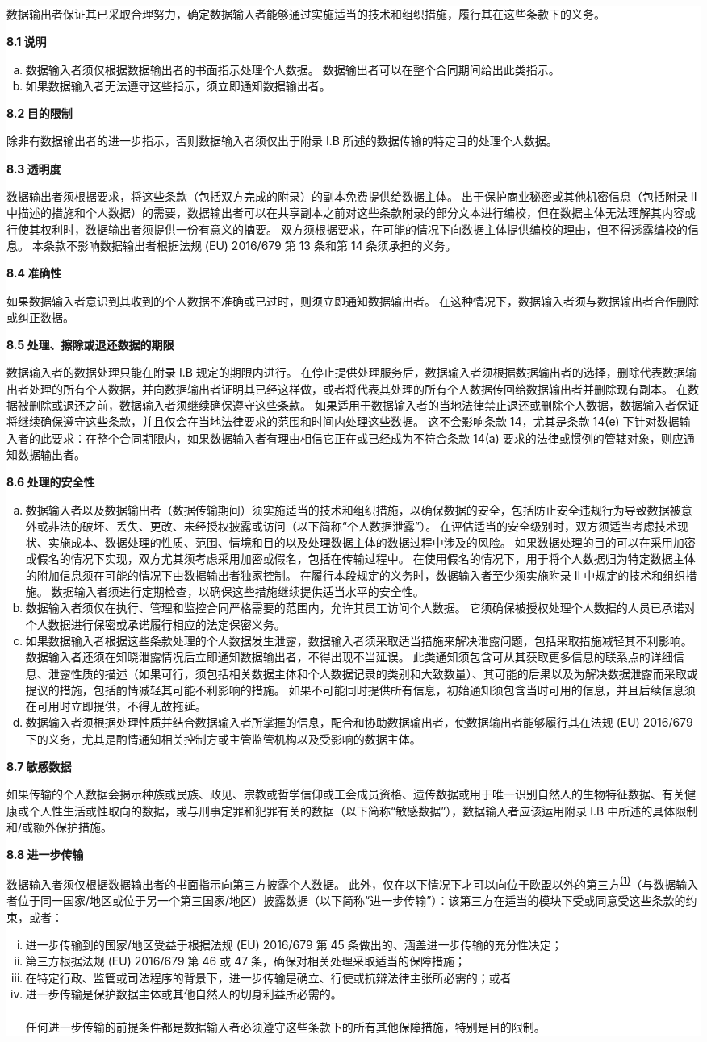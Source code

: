 数据输出者保证其已采取合理努力，确定数据输入者能够通过实施适当的技术和组织措施，履行其在这些条款下的义务。 

**8.1 说明**
  <ol style="list-style-type:lower-alpha" class="no-styling">
      <li>数据输入者须仅根据数据输出者的书面指示处理个人数据。 数据输出者可以在整个合同期间给出此类指示。</li>
      <li>如果数据输入者无法遵守这些指示，须立即通知数据输出者。</li>
  </ol>


**8.2 目的限制**

除非有数据输出者的进一步指示，否则数据输入者须仅出于附录 I.B 所述的数据传输的特定目的处理个人数据。 

**8.3 透明度** 

数据输出者须根据要求，将这些条款（包括双方完成的附录）的副本免费提供给数据主体。 出于保护商业秘密或其他机密信息（包括附录 II 中描述的措施和个人数据）的需要，数据输出者可以在共享副本之前对这些条款附录的部分文本进行编校，但在数据主体无法理解其内容或行使其权利时，数据输出者须提供一份有意义的摘要。 双方须根据要求，在可能的情况下向数据主体提供编校的理由，但不得透露编校的信息。 本条款不影响数据输出者根据法规 (EU) 2016/679 第 13 条和第 14 条须承担的义务。 

**8.4 准确性** 

如果数据输入者意识到其收到的个人数据不准确或已过时，则须立即通知数据输出者。 在这种情况下，数据输入者须与数据输出者合作删除或纠正数据。 

**8.5 处理、擦除或退还数据的期限** 

数据输入者的数据处理只能在附录 I.B 规定的期限内进行。 在停止提供处理服务后，数据输入者须根据数据输出者的选择，删除代表数据输出者处理的所有个人数据，并向数据输出者证明其已经这样做，或者将代表其处理的所有个人数据传回给数据输出者并删除现有副本。 在数据被删除或退还之前，数据输入者须继续确保遵守这些条款。 如果适用于数据输入者的当地法律禁止退还或删除个人数据，数据输入者保证将继续确保遵守这些条款，并且仅会在当地法律要求的范围和时间内处理这些数据。 这不会影响条款 14，尤其是条款 14(e) 下针对数据输入者的此要求：在整个合同期限内，如果数据输入者有理由相信它正在或已经成为不符合条款 14(a) 要求的法律或惯例的管辖对象，则应通知数据输出者。 

**8.6 处理的安全性** 

<ol style="list-style-type:lower-alpha" class="no-styling">
    <li>数据输入者以及数据输出者（数据传输期间）须实施适当的技术和组织措施，以确保数据的安全，包括防止安全违规行为导致数据被意外或非法的破坏、丢失、更改、未经授权披露或访问（以下简称“个人数据泄露”）。 在评估适当的安全级别时，双方须适当考虑技术现状、实施成本、数据处理的性质、范围、情境和目的以及处理数据主体的数据过程中涉及的风险。 如果数据处理的目的可以在采用加密或假名的情况下实现，双方尤其须考虑采用加密或假名，包括在传输过程中。 在使用假名的情况下，用于将个人数据归为特定数据主体的附加信息须在可能的情况下由数据输出者独家控制。 在履行本段规定的义务时，数据输入者至少须实施附录 II 中规定的技术和组织措施。 数据输入者须进行定期检查，以确保这些措施继续提供适当水平的安全性。 </li>
    <li>数据输入者须仅在执行、管理和监控合同严格需要的范围内，允许其员工访问个人数据。 它须确保被授权处理个人数据的人员已承诺对个人数据进行保密或承诺履行相应的法定保密义务。 </li>
    <li> 如果数据输入者根据这些条款处理的个人数据发生泄露，数据输入者须采取适当措施来解决泄露问题，包括采取措施减轻其不利影响。 数据输入者还须在知晓泄露情况后立即通知数据输出者，不得出现不当延误。 此类通知须包含可从其获取更多信息的联系点的详细信息、泄露性质的描述（如果可行，须包括相关数据主体和个人数据记录的类别和大致数量）、其可能的后果以及为解决数据泄露而采取或提议的措施，包括酌情减轻其可能不利影响的措施。 如果不可能同时提供所有信息，初始通知须包含当时可用的信息，并且后续信息须在可用时立即提供，不得无故拖延。 </li>
    <li> 数据输入者须根据处理性质并结合数据输入者所掌握的信息，配合和协助数据输出者，使数据输出者能够履行其在法规 (EU) 2016/679 下的义务，尤其是酌情通知相关控制方或主管监管机构以及受影响的数据主体。 </li>
</ol>

**8.7 敏感数据** 

如果传输的个人数据会揭示种族或民族、政见、宗教或哲学信仰或工会成员资格、遗传数据或用于唯一识别自然人的生物特征数据、有关健康或个人性生活或性取向的数据，或与刑事定罪和犯罪有关的数据（以下简称“敏感数据”），数据输入者应该运用附录 I.B 中所述的具体限制和/或额外保护措施。 

**8.8 进一步传输** 

数据输入者须仅根据数据输出者的书面指示向第三方披露个人数据。 此外，仅在以下情况下才可以向位于欧盟以外的第三方<sup><a href="#EEA">(1)</a></sup>（与数据输入者位于同一国家/地区或位于另一个第三国家/地区）披露数据（以下简称“进一步传输”）：该第三方在适当的模块下受或同意受这些条款的约束，或者： 

<ol style="list-style-type:lower-roman" class="no-styling">
    <li>进一步传输到的国家/地区受益于根据法规 (EU) 2016/679 第 45 条做出的、涵盖进一步传输的充分性决定；</li>
    <li>第三方根据法规 (EU) 2016/679 第 46 或 47 条，确保对相关处理采取适当的保障措施；</li>
    <li>在特定行政、监管或司法程序的背景下，进一步传输是确立、行使或抗辩法律主张所必需的；或者</li>
    <li>进一步传输是保护数据主体或其他自然人的切身利益所必需的。</li></br>
    任何进一步传输的前提条件都是数据输入者必须遵守这些条款下的所有其他保障措施，特别是目的限制。 
</ol>
